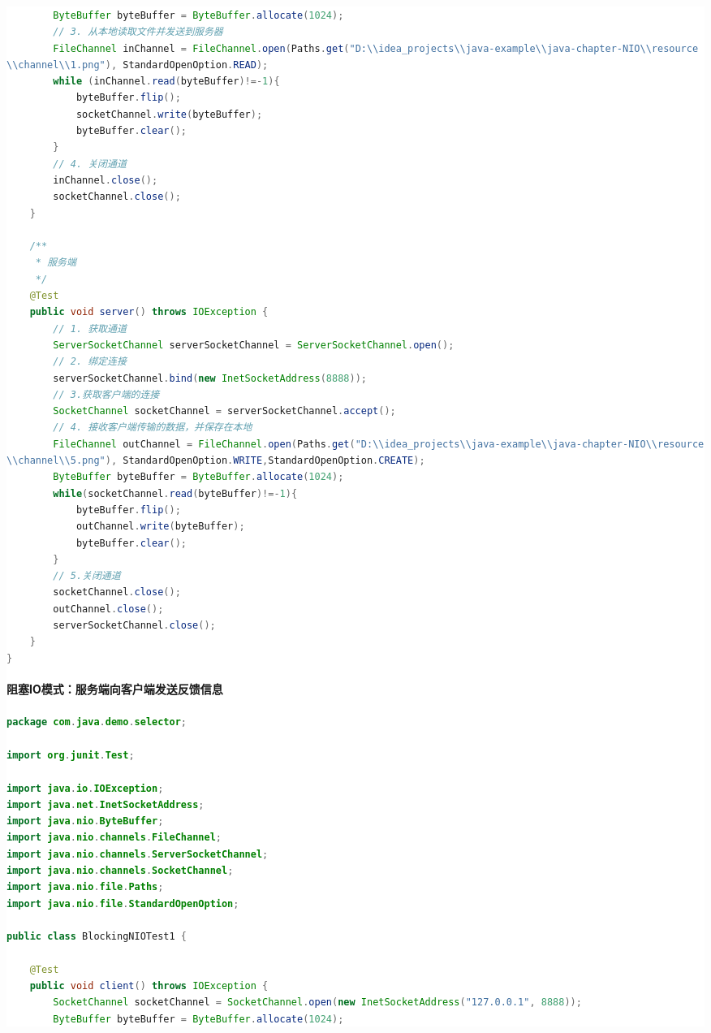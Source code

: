 ```java
        ByteBuffer byteBuffer = ByteBuffer.allocate(1024);
        // 3. 从本地读取文件并发送到服务器
        FileChannel inChannel = FileChannel.open(Paths.get("D:\\idea_projects\\java-example\\java-chapter-NIO\\resource\\channel\\1.png"), StandardOpenOption.READ);
        while (inChannel.read(byteBuffer)!=-1){
            byteBuffer.flip();
            socketChannel.write(byteBuffer);
            byteBuffer.clear();
        }
        // 4. 关闭通道
        inChannel.close();
        socketChannel.close();
    }

    /**
     * 服务端
     */
    @Test
    public void server() throws IOException {
        // 1. 获取通道
        ServerSocketChannel serverSocketChannel = ServerSocketChannel.open();
        // 2. 绑定连接
        serverSocketChannel.bind(new InetSocketAddress(8888));
        // 3.获取客户端的连接
        SocketChannel socketChannel = serverSocketChannel.accept();
        // 4. 接收客户端传输的数据，并保存在本地
        FileChannel outChannel = FileChannel.open(Paths.get("D:\\idea_projects\\java-example\\java-chapter-NIO\\resource\\channel\\5.png"), StandardOpenOption.WRITE,StandardOpenOption.CREATE);
        ByteBuffer byteBuffer = ByteBuffer.allocate(1024);
        while(socketChannel.read(byteBuffer)!=-1){
            byteBuffer.flip();
            outChannel.write(byteBuffer);
            byteBuffer.clear();
        }
        // 5.关闭通道
        socketChannel.close();
        outChannel.close();
        serverSocketChannel.close();
    }
}

```
#### 阻塞IO模式：服务端向客户端发送反馈信息
```java
package com.java.demo.selector;

import org.junit.Test;

import java.io.IOException;
import java.net.InetSocketAddress;
import java.nio.ByteBuffer;
import java.nio.channels.FileChannel;
import java.nio.channels.ServerSocketChannel;
import java.nio.channels.SocketChannel;
import java.nio.file.Paths;
import java.nio.file.StandardOpenOption;

public class BlockingNIOTest1 {

    @Test
    public void client() throws IOException {
        SocketChannel socketChannel = SocketChannel.open(new InetSocketAddress("127.0.0.1", 8888));
        ByteBuffer byteBuffer = ByteBuffer.allocate(1024);
```